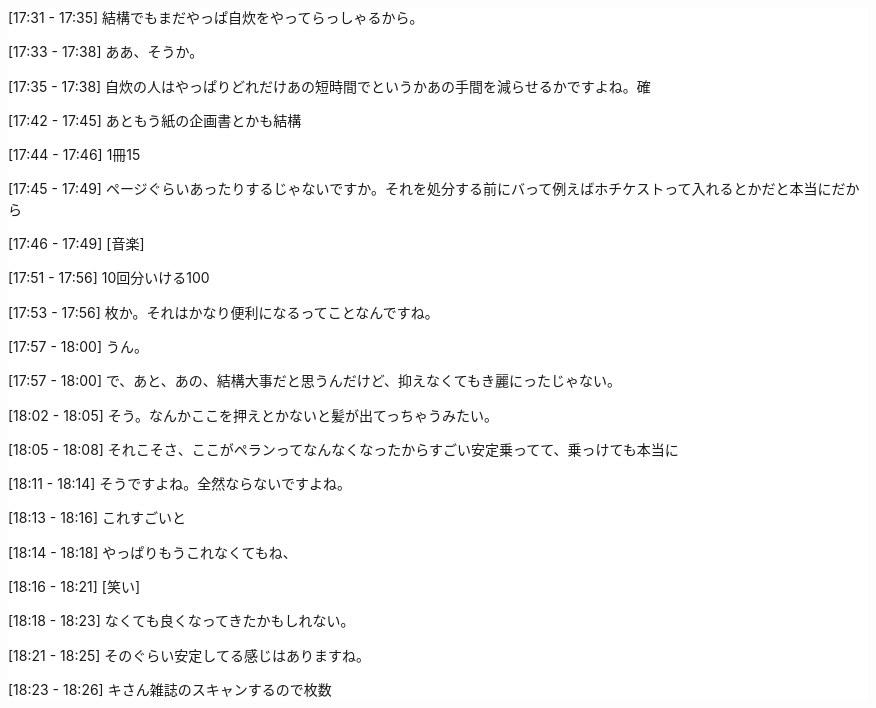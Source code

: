 [17:31 - 17:35]
結構でもまだやっぱ自炊をやってらっしゃるから。

[17:33 - 17:38]
ああ、そうか。

[17:35 - 17:38]
自炊の人はやっぱりどれだけあの短時間でというかあの手間を減らせるかですよね。確

[17:42 - 17:45]
あともう紙の企画書とかも結構

[17:44 - 17:46]
1冊15

[17:45 - 17:49]
ページぐらいあったりするじゃないですか。それを処分する前にバって例えばホチケストって入れるとかだと本当にだから

[17:46 - 17:49]
[音楽]

[17:51 - 17:56]
10回分いける100

[17:53 - 17:56]
枚か。それはかなり便利になるってことなんですね。

[17:57 - 18:00]
うん。

[17:57 - 18:00]
で、あと、あの、結構大事だと思うんだけど、抑えなくてもき麗にったじゃない。

[18:02 - 18:05]
そう。なんかここを押えとかないと髪が出てっちゃうみたい。

[18:05 - 18:08]
それこそさ、ここがペランってなんなくなったからすごい安定乗ってて、乗っけても本当に

[18:11 - 18:14]
そうですよね。全然ならないですよね。

[18:13 - 18:16]
これすごいと

[18:14 - 18:18]
やっぱりもうこれなくてもね、

[18:16 - 18:21]
[笑い]

[18:18 - 18:23]
なくても良くなってきたかもしれない。

[18:21 - 18:25]
そのぐらい安定してる感じはありますね。

[18:23 - 18:26]
キさん雑誌のスキャンするので枚数
